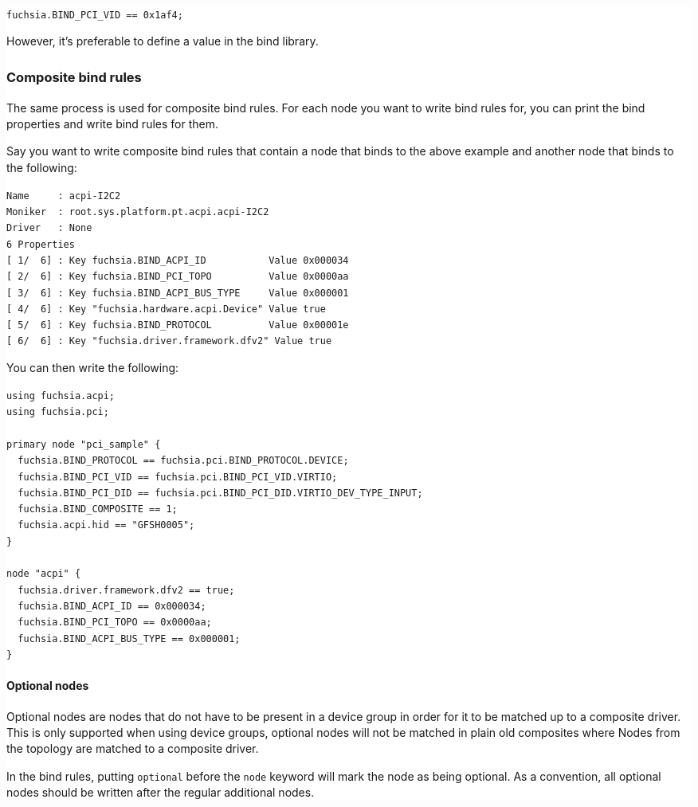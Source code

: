 ```
fuchsia.BIND_PCI_VID == 0x1af4;
```

However, it’s preferable to define a value in the bind library.

### Composite bind rules
The same process is used for composite bind rules. For each node you want to write bind rules for, you can print the bind properties and write bind rules for them.

Say you want to write composite bind rules that contain a node that binds to the above example and another node that binds to the following:

```
Name     : acpi-I2C2
Moniker  : root.sys.platform.pt.acpi.acpi-I2C2
Driver   : None
6 Properties
[ 1/  6] : Key fuchsia.BIND_ACPI_ID           Value 0x000034
[ 2/  6] : Key fuchsia.BIND_PCI_TOPO          Value 0x0000aa
[ 3/  6] : Key fuchsia.BIND_ACPI_BUS_TYPE     Value 0x000001
[ 4/  6] : Key "fuchsia.hardware.acpi.Device" Value true
[ 5/  6] : Key fuchsia.BIND_PROTOCOL          Value 0x00001e
[ 6/  6] : Key "fuchsia.driver.framework.dfv2" Value true
```

You can then write the following:

```
using fuchsia.acpi;
using fuchsia.pci;

primary node "pci_sample" {
  fuchsia.BIND_PROTOCOL == fuchsia.pci.BIND_PROTOCOL.DEVICE;
  fuchsia.BIND_PCI_VID == fuchsia.pci.BIND_PCI_VID.VIRTIO;
  fuchsia.BIND_PCI_DID == fuchsia.pci.BIND_PCI_DID.VIRTIO_DEV_TYPE_INPUT;
  fuchsia.BIND_COMPOSITE == 1;
  fuchsia.acpi.hid == "GFSH0005";
}

node "acpi" {
  fuchsia.driver.framework.dfv2 == true;
  fuchsia.BIND_ACPI_ID == 0x000034;
  fuchsia.BIND_PCI_TOPO == 0x0000aa;
  fuchsia.BIND_ACPI_BUS_TYPE == 0x000001;
}
```

#### Optional nodes
Optional nodes are nodes that do not have to be present in a device group in order for it
to be matched up to a composite driver.
This is only supported when using device groups, optional nodes will not be matched in
plain old composites where Nodes from the topology are matched to a composite driver.

In the bind rules, putting `optional` before the `node` keyword will mark the node
as being optional. As a convention, all optional nodes should be written after
the regular additional nodes.
